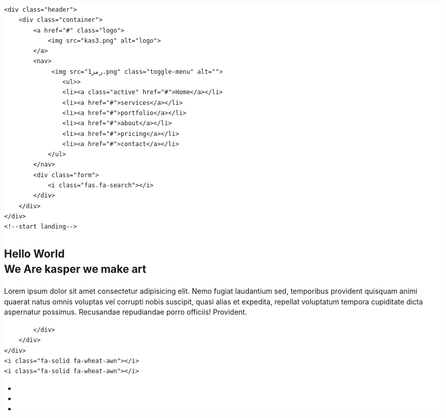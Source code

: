     <div class="header">
        <div class="container">
            <a href="#" class="logo">
                <img src="kas3.png" alt="logo">
            </a>
            <nav>
                 <img src="رمز1.png" class="toggle-menu" alt="">
                    <ul>>
                    <li><a class="active" href="#">Home</a></li>
                    <li><a href="#">services</a></li>
                    <li><a href="#">portfolio</a></li>
                    <li><a href="#">about</a></li>
                    <li><a href="#">pricing</a></li>
                    <li><a href="#">contact</a></li>
                </ul>
            </nav>
            <div class="form">
                <i class="fas.fa-search"></i>
            </div>
        </div>
    </div>
    <!--start landing-->
<div class="landing">
    <div class="overlay">
        <div class="text">
            <div class="content">
                <h2>Hello World <br> 
              We Are kasper we make art   
                </h2>
<p>Lorem ipsum dolor sit amet consectetur adipisicing elit. Nemo fugiat laudantium sed, temporibus provident quisquam animi quaerat natus omnis voluptas vel corrupti nobis suscipit, quasi alias et expedita, repellat voluptatum tempora cupiditate dicta aspernatur possimus. Recusandae repudiandae porro officiis! Provident.</p>

            </div>
        </div>
    </div>
    <i class="fa-solid fa-wheat-awn"></i>
    <i class="fa-solid fa-wheat-awn"></i>
<ul class="bullets">
    <li></li>
    <li class="active"></li>
    <li></li>
</ul>
</div>
    <!--end landing-->
    <div class="services" id="services">